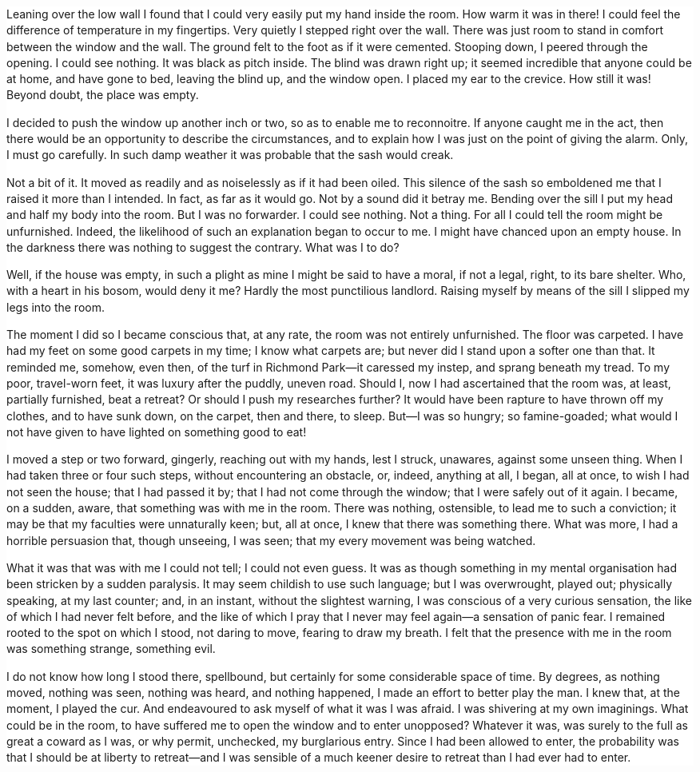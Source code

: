 Leaning over the low wall I found that I could very easily put my hand inside the room. How warm it was in there! I could feel the difference of temperature in my fingertips. Very quietly I stepped right over the wall. There was just room to stand in comfort between the window and the wall. The ground felt to the foot as if it were cemented. Stooping down, I peered through the opening. I could see nothing. It was black as pitch inside. The blind was drawn right up; it seemed incredible that anyone could be at home, and have gone to bed, leaving the blind up, and the window open. I placed my ear to the crevice. How still it was! Beyond doubt, the place was empty.

I decided to push the window up another inch or two, so as to enable me to reconnoitre. If anyone caught me in the act, then there would be an opportunity to describe the circumstances, and to explain how I was just on the point of giving the alarm. Only, I must go carefully. In such damp weather it was probable that the sash would creak.

Not a bit of it. It moved as readily and as noiselessly as if it had been oiled. This silence of the sash so emboldened me that I raised it more than I intended. In fact, as far as it would go. Not by a sound did it betray me. Bending over the sill I put my head and half my body into the room. But I was no forwarder. I could see nothing. Not a thing. For all I could tell the room might be unfurnished. Indeed, the likelihood of such an explanation began to occur to me. I might have chanced upon an empty house. In the darkness there was nothing to suggest the contrary. What was I to do?

Well, if the house was empty, in such a plight as mine I might be said to have a moral, if not a legal, right, to its bare shelter. Who, with a heart in his bosom, would deny it me? Hardly the most punctilious landlord. Raising myself by means of the sill I slipped my legs into the room.

The moment I did so I became conscious that, at any rate, the room was not entirely unfurnished. The floor was carpeted. I have had my feet on some good carpets in my time; I know what carpets are; but never did I stand upon a softer one than that. It reminded me, somehow, even then, of the turf in Richmond Park﻿—it caressed my instep, and sprang beneath my tread. To my poor, travel-worn feet, it was luxury after the puddly, uneven road. Should I, now I had ascertained that the room was, at least, partially furnished, beat a retreat? Or should I push my researches further? It would have been rapture to have thrown off my clothes, and to have sunk down, on the carpet, then and there, to sleep. But﻿—I was so hungry; so famine-goaded; what would I not have given to have lighted on something good to eat!

I moved a step or two forward, gingerly, reaching out with my hands, lest I struck, unawares, against some unseen thing. When I had taken three or four such steps, without encountering an obstacle, or, indeed, anything at all, I began, all at once, to wish I had not seen the house; that I had passed it by; that I had not come through the window; that I were safely out of it again. I became, on a sudden, aware, that something was with me in the room. There was nothing, ostensible, to lead me to such a conviction; it may be that my faculties were unnaturally keen; but, all at once, I knew that there was something there. What was more, I had a horrible persuasion that, though unseeing, I was seen; that my every movement was being watched.

What it was that was with me I could not tell; I could not even guess. It was as though something in my mental organisation had been stricken by a sudden paralysis. It may seem childish to use such language; but I was overwrought, played out; physically speaking, at my last counter; and, in an instant, without the slightest warning, I was conscious of a very curious sensation, the like of which I had never felt before, and the like of which I pray that I never may feel again﻿—a sensation of panic fear. I remained rooted to the spot on which I stood, not daring to move, fearing to draw my breath. I felt that the presence with me in the room was something strange, something evil.

I do not know how long I stood there, spellbound, but certainly for some considerable space of time. By degrees, as nothing moved, nothing was seen, nothing was heard, and nothing happened, I made an effort to better play the man. I knew that, at the moment, I played the cur. And endeavoured to ask myself of what it was I was afraid. I was shivering at my own imaginings. What could be in the room, to have suffered me to open the window and to enter unopposed? Whatever it was, was surely to the full as great a coward as I was, or why permit, unchecked, my burglarious entry. Since I had been allowed to enter, the probability was that I should be at liberty to retreat﻿—and I was sensible of a much keener desire to retreat than I had ever had to enter.

